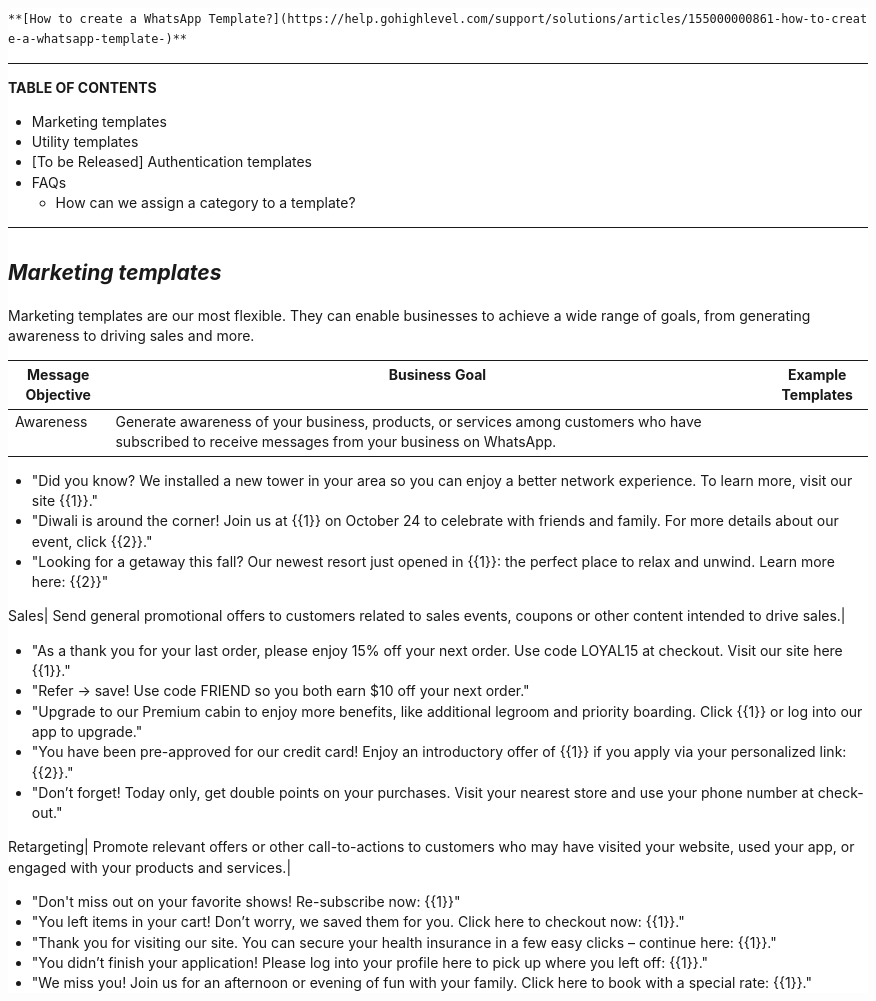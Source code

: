     **[How to create a WhatsApp Template?](https://help.gohighlevel.com/support/solutions/articles/155000000861-how-to-create-a-whatsapp-template-)**

* * *

**TABLE OF CONTENTS**

  * Marketing templates
  * Utility templates
  * [To be Released] Authentication templates
  * FAQs
    * How can we assign a category to a template?

* * *

## **_Marketing templates_**

Marketing templates are our most flexible. They can enable businesses to achieve a wide range of goals, from generating awareness to driving sales and more.

Message Objective| Business Goal| Example Templates  
---|---|---  
Awareness| Generate awareness of your business, products, or services among customers who have subscribed to receive messages from your business on WhatsApp.| 

  * "Did you know? We installed a new tower in your area so you can enjoy a better network experience. To learn more, visit our site {{1}}."
  * "Diwali is around the corner! Join us at {{1}} on October 24 to celebrate with friends and family. For more details about our event, click {{2}}."
  * "Looking for a getaway this fall? Our newest resort just opened in {{1}}: the perfect place to relax and unwind. Learn more here: {{2}}"

Sales| Send general promotional offers to customers related to sales events, coupons or other content intended to drive sales.| 

  * "As a thank you for your last order, please enjoy 15% off your next order. Use code LOYAL15 at checkout. Visit our site here {{1}}."
  * "Refer → save! Use code FRIEND so you both earn $10 off your next order."
  * "Upgrade to our Premium cabin to enjoy more benefits, like additional legroom and priority boarding. Click {{1}} or log into our app to upgrade."
  * "You have been pre-approved for our credit card! Enjoy an introductory offer of {{1}} if you apply via your personalized link: {{2}}."
  * "Don’t forget! Today only, get double points on your purchases. Visit your nearest store and use your phone number at check-out."

Retargeting| Promote relevant offers or other call-to-actions to customers who may have visited your website, used your app, or engaged with your products and services.| 

  * "Don't miss out on your favorite shows! Re-subscribe now: {{1}}"
  * "You left items in your cart! Don’t worry, we saved them for you. Click here to checkout now: {{1}}."
  * "Thank you for visiting our site. You can secure your health insurance in a few easy clicks – continue here: {{1}}."
  * "You didn’t finish your application! Please log into your profile here to pick up where you left off: {{1}}."
  * "We miss you! Join us for an afternoon or evening of fun with your family. Click here to book with a special rate: {{1}}."
